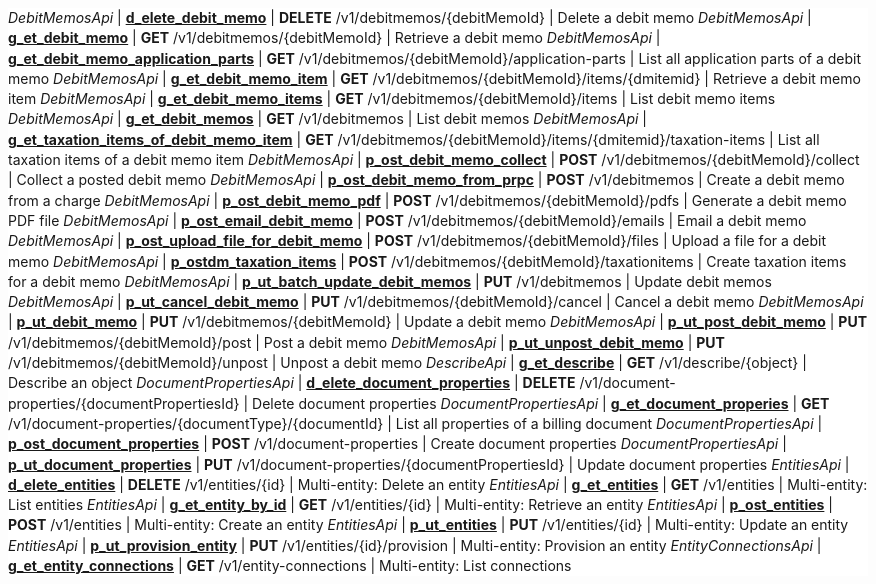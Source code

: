 *DebitMemosApi* | [**d_elete_debit_memo**](docs/DebitMemosApi.md#d_elete_debit_memo) | **DELETE** /v1/debitmemos/{debitMemoId} | Delete a debit memo
*DebitMemosApi* | [**g_et_debit_memo**](docs/DebitMemosApi.md#g_et_debit_memo) | **GET** /v1/debitmemos/{debitMemoId} | Retrieve a debit memo
*DebitMemosApi* | [**g_et_debit_memo_application_parts**](docs/DebitMemosApi.md#g_et_debit_memo_application_parts) | **GET** /v1/debitmemos/{debitMemoId}/application-parts | List all application parts of a debit memo
*DebitMemosApi* | [**g_et_debit_memo_item**](docs/DebitMemosApi.md#g_et_debit_memo_item) | **GET** /v1/debitmemos/{debitMemoId}/items/{dmitemid} | Retrieve a debit memo item
*DebitMemosApi* | [**g_et_debit_memo_items**](docs/DebitMemosApi.md#g_et_debit_memo_items) | **GET** /v1/debitmemos/{debitMemoId}/items | List debit memo items
*DebitMemosApi* | [**g_et_debit_memos**](docs/DebitMemosApi.md#g_et_debit_memos) | **GET** /v1/debitmemos | List debit memos
*DebitMemosApi* | [**g_et_taxation_items_of_debit_memo_item**](docs/DebitMemosApi.md#g_et_taxation_items_of_debit_memo_item) | **GET** /v1/debitmemos/{debitMemoId}/items/{dmitemid}/taxation-items | List all taxation items of a debit memo item
*DebitMemosApi* | [**p_ost_debit_memo_collect**](docs/DebitMemosApi.md#p_ost_debit_memo_collect) | **POST** /v1/debitmemos/{debitMemoId}/collect | Collect a posted debit memo
*DebitMemosApi* | [**p_ost_debit_memo_from_prpc**](docs/DebitMemosApi.md#p_ost_debit_memo_from_prpc) | **POST** /v1/debitmemos | Create a debit memo from a charge
*DebitMemosApi* | [**p_ost_debit_memo_pdf**](docs/DebitMemosApi.md#p_ost_debit_memo_pdf) | **POST** /v1/debitmemos/{debitMemoId}/pdfs | Generate a debit memo PDF file
*DebitMemosApi* | [**p_ost_email_debit_memo**](docs/DebitMemosApi.md#p_ost_email_debit_memo) | **POST** /v1/debitmemos/{debitMemoId}/emails | Email a debit memo
*DebitMemosApi* | [**p_ost_upload_file_for_debit_memo**](docs/DebitMemosApi.md#p_ost_upload_file_for_debit_memo) | **POST** /v1/debitmemos/{debitMemoId}/files | Upload a file for a debit memo
*DebitMemosApi* | [**p_ostdm_taxation_items**](docs/DebitMemosApi.md#p_ostdm_taxation_items) | **POST** /v1/debitmemos/{debitMemoId}/taxationitems | Create taxation items for a debit memo
*DebitMemosApi* | [**p_ut_batch_update_debit_memos**](docs/DebitMemosApi.md#p_ut_batch_update_debit_memos) | **PUT** /v1/debitmemos | Update debit memos
*DebitMemosApi* | [**p_ut_cancel_debit_memo**](docs/DebitMemosApi.md#p_ut_cancel_debit_memo) | **PUT** /v1/debitmemos/{debitMemoId}/cancel | Cancel a debit memo
*DebitMemosApi* | [**p_ut_debit_memo**](docs/DebitMemosApi.md#p_ut_debit_memo) | **PUT** /v1/debitmemos/{debitMemoId} | Update a debit memo
*DebitMemosApi* | [**p_ut_post_debit_memo**](docs/DebitMemosApi.md#p_ut_post_debit_memo) | **PUT** /v1/debitmemos/{debitMemoId}/post | Post a debit memo
*DebitMemosApi* | [**p_ut_unpost_debit_memo**](docs/DebitMemosApi.md#p_ut_unpost_debit_memo) | **PUT** /v1/debitmemos/{debitMemoId}/unpost | Unpost a debit memo
*DescribeApi* | [**g_et_describe**](docs/DescribeApi.md#g_et_describe) | **GET** /v1/describe/{object} | Describe an object
*DocumentPropertiesApi* | [**d_elete_document_properties**](docs/DocumentPropertiesApi.md#d_elete_document_properties) | **DELETE** /v1/document-properties/{documentPropertiesId} | Delete document properties
*DocumentPropertiesApi* | [**g_et_document_properies**](docs/DocumentPropertiesApi.md#g_et_document_properies) | **GET** /v1/document-properties/{documentType}/{documentId} | List all properties of a billing document
*DocumentPropertiesApi* | [**p_ost_document_properties**](docs/DocumentPropertiesApi.md#p_ost_document_properties) | **POST** /v1/document-properties | Create document properties
*DocumentPropertiesApi* | [**p_ut_document_properties**](docs/DocumentPropertiesApi.md#p_ut_document_properties) | **PUT** /v1/document-properties/{documentPropertiesId} | Update document properties
*EntitiesApi* | [**d_elete_entities**](docs/EntitiesApi.md#d_elete_entities) | **DELETE** /v1/entities/{id} | Multi-entity: Delete an entity
*EntitiesApi* | [**g_et_entities**](docs/EntitiesApi.md#g_et_entities) | **GET** /v1/entities | Multi-entity: List entities
*EntitiesApi* | [**g_et_entity_by_id**](docs/EntitiesApi.md#g_et_entity_by_id) | **GET** /v1/entities/{id} | Multi-entity: Retrieve an entity
*EntitiesApi* | [**p_ost_entities**](docs/EntitiesApi.md#p_ost_entities) | **POST** /v1/entities | Multi-entity: Create an entity
*EntitiesApi* | [**p_ut_entities**](docs/EntitiesApi.md#p_ut_entities) | **PUT** /v1/entities/{id} | Multi-entity: Update an entity
*EntitiesApi* | [**p_ut_provision_entity**](docs/EntitiesApi.md#p_ut_provision_entity) | **PUT** /v1/entities/{id}/provision | Multi-entity: Provision an entity
*EntityConnectionsApi* | [**g_et_entity_connections**](docs/EntityConnectionsApi.md#g_et_entity_connections) | **GET** /v1/entity-connections | Multi-entity: List connections